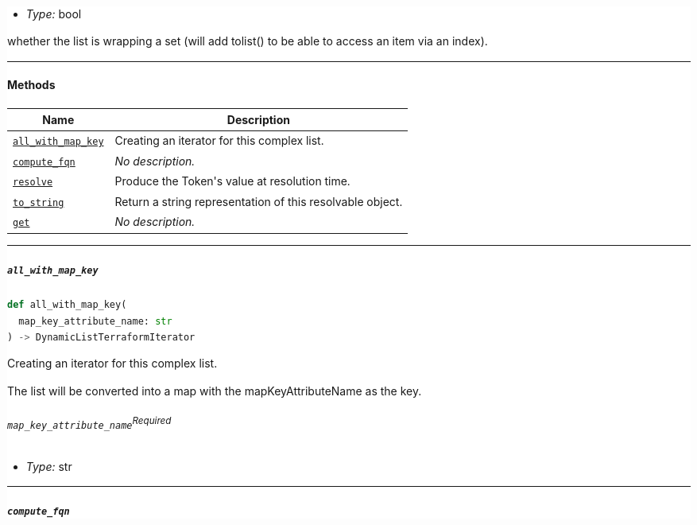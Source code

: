 - *Type:* bool

whether the list is wrapping a set (will add tolist() to be able to access an item via an index).

---

#### Methods <a name="Methods" id="Methods"></a>

| **Name** | **Description** |
| --- | --- |
| <code><a href="#rhizo-co-terraform-provider-oci.dataOciDatabaseManagementManagedDatabaseSqlTuningAdvisorTasksExecutionPlanStatsComparision.DataOciDatabaseManagementManagedDatabaseSqlTuningAdvisorTasksExecutionPlanStatsComparisionModifiedList.allWithMapKey">all_with_map_key</a></code> | Creating an iterator for this complex list. |
| <code><a href="#rhizo-co-terraform-provider-oci.dataOciDatabaseManagementManagedDatabaseSqlTuningAdvisorTasksExecutionPlanStatsComparision.DataOciDatabaseManagementManagedDatabaseSqlTuningAdvisorTasksExecutionPlanStatsComparisionModifiedList.computeFqn">compute_fqn</a></code> | *No description.* |
| <code><a href="#rhizo-co-terraform-provider-oci.dataOciDatabaseManagementManagedDatabaseSqlTuningAdvisorTasksExecutionPlanStatsComparision.DataOciDatabaseManagementManagedDatabaseSqlTuningAdvisorTasksExecutionPlanStatsComparisionModifiedList.resolve">resolve</a></code> | Produce the Token's value at resolution time. |
| <code><a href="#rhizo-co-terraform-provider-oci.dataOciDatabaseManagementManagedDatabaseSqlTuningAdvisorTasksExecutionPlanStatsComparision.DataOciDatabaseManagementManagedDatabaseSqlTuningAdvisorTasksExecutionPlanStatsComparisionModifiedList.toString">to_string</a></code> | Return a string representation of this resolvable object. |
| <code><a href="#rhizo-co-terraform-provider-oci.dataOciDatabaseManagementManagedDatabaseSqlTuningAdvisorTasksExecutionPlanStatsComparision.DataOciDatabaseManagementManagedDatabaseSqlTuningAdvisorTasksExecutionPlanStatsComparisionModifiedList.get">get</a></code> | *No description.* |

---

##### `all_with_map_key` <a name="all_with_map_key" id="rhizo-co-terraform-provider-oci.dataOciDatabaseManagementManagedDatabaseSqlTuningAdvisorTasksExecutionPlanStatsComparision.DataOciDatabaseManagementManagedDatabaseSqlTuningAdvisorTasksExecutionPlanStatsComparisionModifiedList.allWithMapKey"></a>

```python
def all_with_map_key(
  map_key_attribute_name: str
) -> DynamicListTerraformIterator
```

Creating an iterator for this complex list.

The list will be converted into a map with the mapKeyAttributeName as the key.

###### `map_key_attribute_name`<sup>Required</sup> <a name="map_key_attribute_name" id="rhizo-co-terraform-provider-oci.dataOciDatabaseManagementManagedDatabaseSqlTuningAdvisorTasksExecutionPlanStatsComparision.DataOciDatabaseManagementManagedDatabaseSqlTuningAdvisorTasksExecutionPlanStatsComparisionModifiedList.allWithMapKey.parameter.mapKeyAttributeName"></a>

- *Type:* str

---

##### `compute_fqn` <a name="compute_fqn" id="rhizo-co-terraform-provider-oci.dataOciDatabaseManagementManagedDatabaseSqlTuningAdvisorTasksExecutionPlanStatsComparision.DataOciDatabaseManagementManagedDatabaseSqlTuningAdvisorTasksExecutionPlanStatsComparisionModifiedList.computeFqn"></a>
